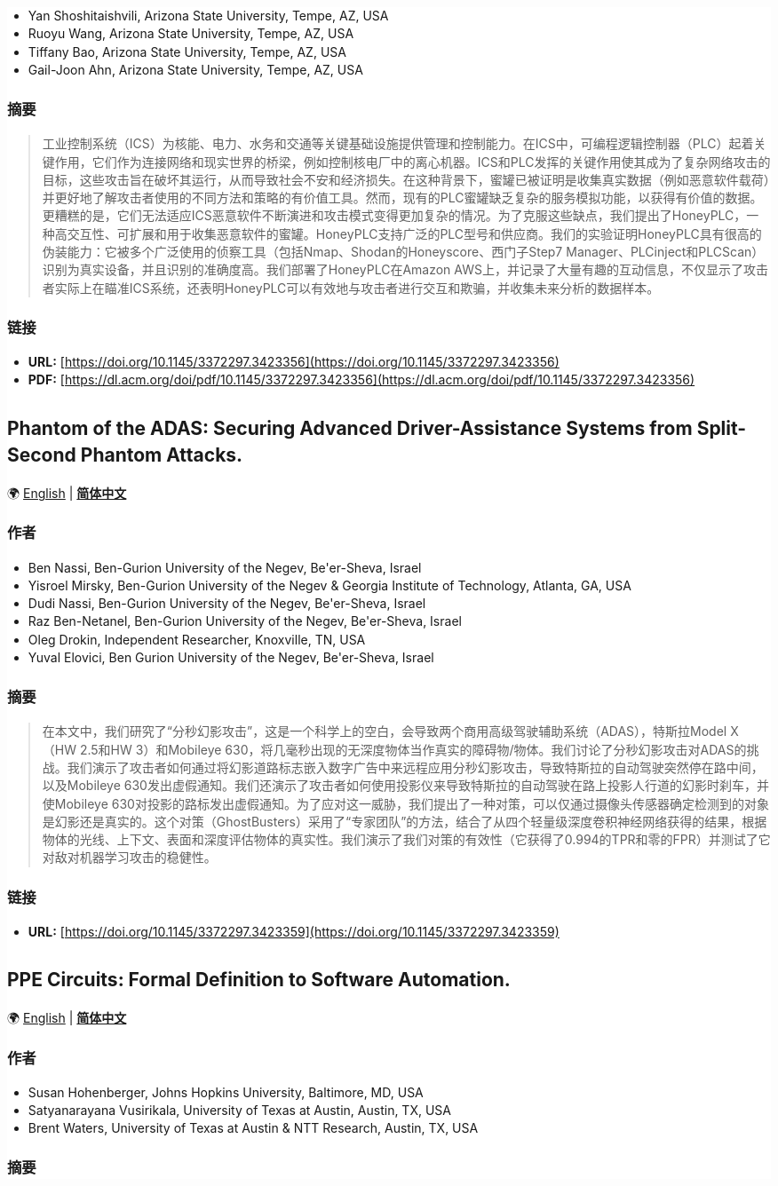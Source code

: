 * Yan Shoshitaishvili, Arizona State University, Tempe, AZ, USA
* Ruoyu Wang, Arizona State University, Tempe, AZ, USA
* Tiffany Bao, Arizona State University, Tempe, AZ, USA
* Gail-Joon Ahn, Arizona State University, Tempe, AZ, USA
### 摘要
> 工业控制系统（ICS）为核能、电力、水务和交通等关键基础设施提供管理和控制能力。在ICS中，可编程逻辑控制器（PLC）起着关键作用，它们作为连接网络和现实世界的桥梁，例如控制核电厂中的离心机器。ICS和PLC发挥的关键作用使其成为了复杂网络攻击的目标，这些攻击旨在破坏其运行，从而导致社会不安和经济损失。在这种背景下，蜜罐已被证明是收集真实数据（例如恶意软件载荷）并更好地了解攻击者使用的不同方法和策略的有价值工具。然而，现有的PLC蜜罐缺乏复杂的服务模拟功能，以获得有价值的数据。更糟糕的是，它们无法适应ICS恶意软件不断演进和攻击模式变得更加复杂的情况。为了克服这些缺点，我们提出了HoneyPLC，一种高交互性、可扩展和用于收集恶意软件的蜜罐。HoneyPLC支持广泛的PLC型号和供应商。我们的实验证明HoneyPLC具有很高的伪装能力：它被多个广泛使用的侦察工具（包括Nmap、Shodan的Honeyscore、西门子Step7 Manager、PLCinject和PLCScan）识别为真实设备，并且识别的准确度高。我们部署了HoneyPLC在Amazon AWS上，并记录了大量有趣的互动信息，不仅显示了攻击者实际上在瞄准ICS系统，还表明HoneyPLC可以有效地与攻击者进行交互和欺骗，并收集未来分析的数据样本。

### 链接
- **URL:** [https://doi.org/10.1145/3372297.3423356](https://doi.org/10.1145/3372297.3423356)
- **PDF:** [https://dl.acm.org/doi/pdf/10.1145/3372297.3423356](https://dl.acm.org/doi/pdf/10.1145/3372297.3423356)
## Phantom of the ADAS: Securing Advanced Driver-Assistance Systems from Split-Second Phantom Attacks.
🌍 [English](../../../docs/en/ACM%20Conference%20on%20Computer%20and%20Communications%20Security/ACM%20Conference%20on%20Computer%20and%20Communications%20Security%202020.md#phantom-of-the-adas-securing-advanced-driver-assistance-systems-from-split-second-phantom-attacks) | **[简体中文](../../../docs/zh-CN/ACM%20Conference%20on%20Computer%20and%20Communications%20Security/ACM%20Conference%20on%20Computer%20and%20Communications%20Security%202020.md#phantom-of-the-adas-securing-advanced-driver-assistance-systems-from-split-second-phantom-attacks)**
### 作者
* Ben Nassi, Ben-Gurion University of the Negev, Be'er-Sheva, Israel
* Yisroel Mirsky, Ben-Gurion University of the Negev & Georgia Institute of Technology, Atlanta, GA, USA
* Dudi Nassi, Ben-Gurion University of the Negev, Be'er-Sheva, Israel
* Raz Ben-Netanel, Ben-Gurion University of the Negev, Be'er-Sheva, Israel
* Oleg Drokin, Independent Researcher, Knoxville, TN, USA
* Yuval Elovici, Ben Gurion University of the Negev, Be'er-Sheva, Israel
### 摘要
> 在本文中，我们研究了“分秒幻影攻击”，这是一个科学上的空白，会导致两个商用高级驾驶辅助系统（ADAS），特斯拉Model X（HW 2.5和HW 3）和Mobileye 630，将几毫秒出现的无深度物体当作真实的障碍物/物体。我们讨论了分秒幻影攻击对ADAS的挑战。我们演示了攻击者如何通过将幻影道路标志嵌入数字广告中来远程应用分秒幻影攻击，导致特斯拉的自动驾驶突然停在路中间，以及Mobileye 630发出虚假通知。我们还演示了攻击者如何使用投影仪来导致特斯拉的自动驾驶在路上投影人行道的幻影时刹车，并使Mobileye 630对投影的路标发出虚假通知。为了应对这一威胁，我们提出了一种对策，可以仅通过摄像头传感器确定检测到的对象是幻影还是真实的。这个对策（GhostBusters）采用了“专家团队”的方法，结合了从四个轻量级深度卷积神经网络获得的结果，根据物体的光线、上下文、表面和深度评估物体的真实性。我们演示了我们对策的有效性（它获得了0.994的TPR和零的FPR）并测试了它对敌对机器学习攻击的稳健性。

### 链接
- **URL:** [https://doi.org/10.1145/3372297.3423359](https://doi.org/10.1145/3372297.3423359)
## PPE Circuits: Formal Definition to Software Automation.
🌍 [English](../../../docs/en/ACM%20Conference%20on%20Computer%20and%20Communications%20Security/ACM%20Conference%20on%20Computer%20and%20Communications%20Security%202020.md#ppe-circuits-formal-definition-to-software-automation) | **[简体中文](../../../docs/zh-CN/ACM%20Conference%20on%20Computer%20and%20Communications%20Security/ACM%20Conference%20on%20Computer%20and%20Communications%20Security%202020.md#ppe-circuits-formal-definition-to-software-automation)**
### 作者
* Susan Hohenberger, Johns Hopkins University, Baltimore, MD, USA
* Satyanarayana Vusirikala, University of Texas at Austin, Austin, TX, USA
* Brent Waters, University of Texas at Austin & NTT Research, Austin, TX, USA
### 摘要